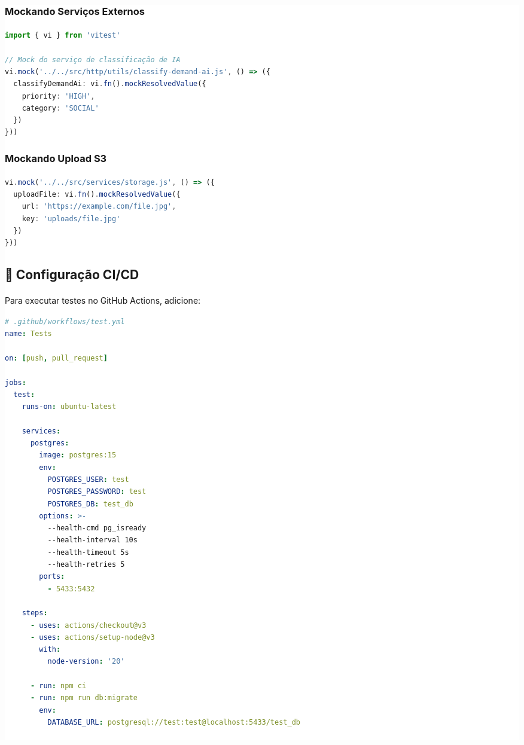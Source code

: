 ### Mockando Serviços Externos

```typescript
import { vi } from 'vitest'

// Mock do serviço de classificação de IA
vi.mock('../../src/http/utils/classify-demand-ai.js', () => ({
  classifyDemandAi: vi.fn().mockResolvedValue({
    priority: 'HIGH',
    category: 'SOCIAL'
  })
}))
```

### Mockando Upload S3

```typescript
vi.mock('../../src/services/storage.js', () => ({
  uploadFile: vi.fn().mockResolvedValue({
    url: 'https://example.com/file.jpg',
    key: 'uploads/file.jpg'
  })
}))
```

## 🔧 Configuração CI/CD

Para executar testes no GitHub Actions, adicione:

```yaml
# .github/workflows/test.yml
name: Tests

on: [push, pull_request]

jobs:
  test:
    runs-on: ubuntu-latest
    
    services:
      postgres:
        image: postgres:15
        env:
          POSTGRES_USER: test
          POSTGRES_PASSWORD: test
          POSTGRES_DB: test_db
        options: >-
          --health-cmd pg_isready
          --health-interval 10s
          --health-timeout 5s
          --health-retries 5
        ports:
          - 5433:5432

    steps:
      - uses: actions/checkout@v3
      - uses: actions/setup-node@v3
        with:
          node-version: '20'
      
      - run: npm ci
      - run: npm run db:migrate
        env:
          DATABASE_URL: postgresql://test:test@localhost:5433/test_db
      
```